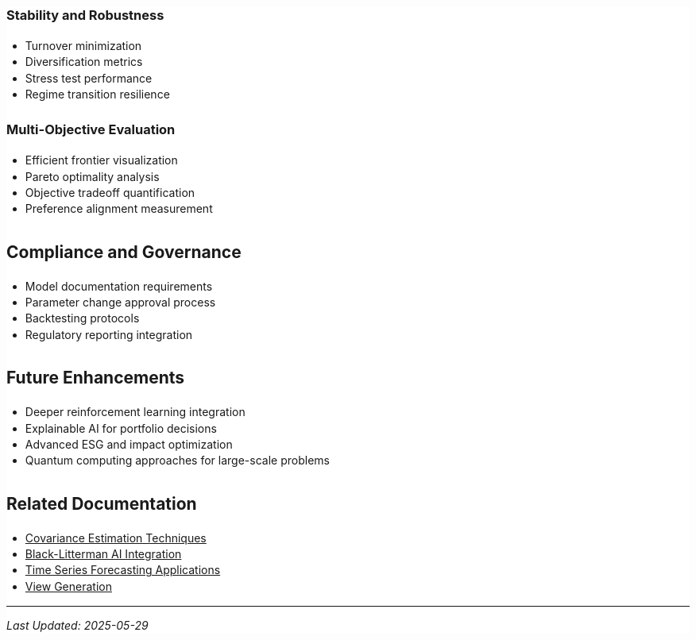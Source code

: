 ### Stability and Robustness

* Turnover minimization
* Diversification metrics
* Stress test performance
* Regime transition resilience

### Multi-Objective Evaluation

* Efficient frontier visualization
* Pareto optimality analysis
* Objective tradeoff quantification
* Preference alignment measurement

## Compliance and Governance

* Model documentation requirements
* Parameter change approval process
* Backtesting protocols
* Regulatory reporting integration

## Future Enhancements

* Deeper reinforcement learning integration
* Explainable AI for portfolio decisions
* Advanced ESG and impact optimization
* Quantum computing approaches for large-scale problems

## Related Documentation

* [Covariance Estimation Techniques](../covariance-estimation.md)
* [Black-Litterman AI Integration](../black-litterman-ai-integration.md)
* [Time Series Forecasting Applications](./time-series-forecasting-applications.md)
* [View Generation](./view-generation.md)

---

*Last Updated: 2025-05-29*